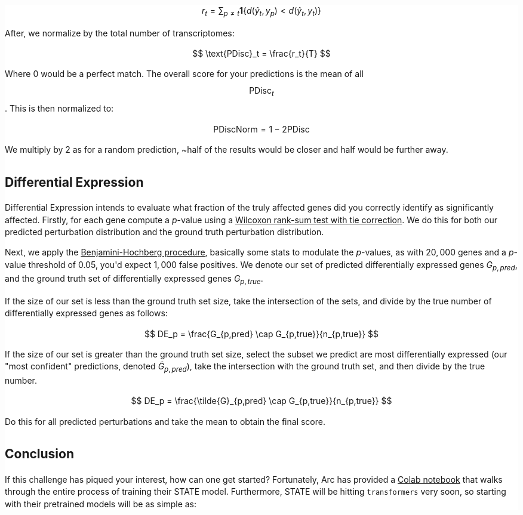 $$
r_t = \sum_{p \neq t} \mathbf{1}\{d(\hat{y}_t, y_p) < d(\hat{y}_t, y_t)\}
$$

After, we normalize by the total number of transcriptomes:

$$
\text{PDisc}_t = \frac{r_t}{T}
$$

Where $0$ would be a perfect match. The overall score for your predictions is the mean of all $$\text{PDisc}_t$$. This is then normalized to: 

$$
\text{PDiscNorm} = 1 - 2\text{PDisc}
$$ 

We multiply by 2 as for a random prediction, ~half of the results would be closer and half would be further away.

## Differential Expression

Differential Expression intends to evaluate what fraction of the truly affected genes did you correctly identify as significantly affected. Firstly, for each gene compute a $p$-value using a [Wilcoxon rank-sum test with tie correction](https://en.wikipedia.org/wiki/Mann%E2%80%93Whitney_U_test). We do this for both our predicted perturbation distribution and the ground truth perturbation distribution.

Next, we apply the [Benjamini-Hochberg procedure](https://en.wikipedia.org/wiki/False_discovery_rate#Benjamini%E2%80%93Hochberg_procedure), basically some stats to modulate the $p$-values, as with $20,000$ genes and a $p$-value threshold of $0.05$, you'd expect $1,000$ false positives. We denote our set of predicted differentially expressed genes $G_{p,pred}$, and the ground truth set of differentially expressed genes $G_{p,true}$. 

If the size of our set is less than the ground truth set size, take the intersection of the sets, and divide by the true number of differentially expressed genes as follows:

$$
DE_p = \frac{G_{p,pred} \cap G_{p,true}}{n_{p,true}}
$$

If the size of our set is greater than the ground truth set size, select the subset we predict are most differentially expressed (our "most confident" predictions, denoted $\tilde{G}_{p,pred}$), take the intersection with the ground truth set, and then divide by the true number.

$$
DE_p = \frac{\tilde{G}_{p,pred} \cap G_{p,true}}{n_{p,true}}
$$

Do this for all predicted perturbations and take the mean to obtain the final score.

## Conclusion 

If this challenge has piqued your interest, how can one get started? Fortunately, Arc has provided a [Colab notebook](https://colab.research.google.com/drive/1QKOtYP7bMpdgDJEipDxaJqOchv7oQ-_l?usp=sharing) that walks through the entire process of training their STATE model. Furthermore, STATE will be hitting `transformers`
very soon, so starting with their pretrained models will be as simple as:
